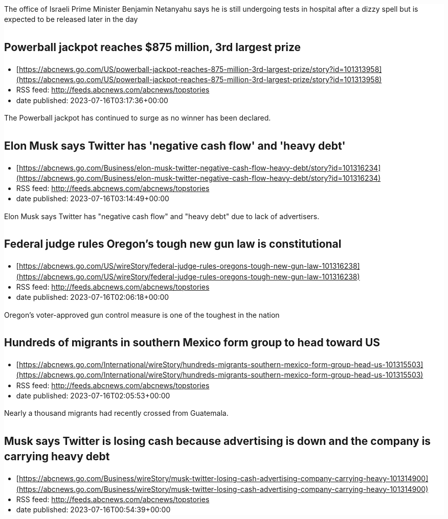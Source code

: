 The office of Israeli Prime Minister Benjamin Netanyahu says he is still undergoing tests in hospital after a dizzy spell but is expected to be released later in the day

## Powerball jackpot reaches $875 million, 3rd largest prize
 - [https://abcnews.go.com/US/powerball-jackpot-reaches-875-million-3rd-largest-prize/story?id=101313958](https://abcnews.go.com/US/powerball-jackpot-reaches-875-million-3rd-largest-prize/story?id=101313958)
 - RSS feed: http://feeds.abcnews.com/abcnews/topstories
 - date published: 2023-07-16T03:17:36+00:00

The Powerball jackpot has continued to surge as no winner has been declared.

## Elon Musk says Twitter has 'negative cash flow' and 'heavy debt'
 - [https://abcnews.go.com/Business/elon-musk-twitter-negative-cash-flow-heavy-debt/story?id=101316234](https://abcnews.go.com/Business/elon-musk-twitter-negative-cash-flow-heavy-debt/story?id=101316234)
 - RSS feed: http://feeds.abcnews.com/abcnews/topstories
 - date published: 2023-07-16T03:14:49+00:00

Elon Musk says Twitter has "negative cash flow" and "heavy debt" due to lack of advertisers.

## Federal judge rules Oregon’s tough new gun law is constitutional
 - [https://abcnews.go.com/US/wireStory/federal-judge-rules-oregons-tough-new-gun-law-101316238](https://abcnews.go.com/US/wireStory/federal-judge-rules-oregons-tough-new-gun-law-101316238)
 - RSS feed: http://feeds.abcnews.com/abcnews/topstories
 - date published: 2023-07-16T02:06:18+00:00

Oregon&rsquo;s voter-approved gun control measure is one of the toughest in the nation

## Hundreds of migrants in southern Mexico form group to head toward US
 - [https://abcnews.go.com/International/wireStory/hundreds-migrants-southern-mexico-form-group-head-us-101315503](https://abcnews.go.com/International/wireStory/hundreds-migrants-southern-mexico-form-group-head-us-101315503)
 - RSS feed: http://feeds.abcnews.com/abcnews/topstories
 - date published: 2023-07-16T02:05:53+00:00

Nearly a thousand migrants had recently crossed from Guatemala.

## Musk says Twitter is losing cash because advertising is down and the company is carrying heavy debt
 - [https://abcnews.go.com/Business/wireStory/musk-twitter-losing-cash-advertising-company-carrying-heavy-101314900](https://abcnews.go.com/Business/wireStory/musk-twitter-losing-cash-advertising-company-carrying-heavy-101314900)
 - RSS feed: http://feeds.abcnews.com/abcnews/topstories
 - date published: 2023-07-16T00:54:39+00:00
